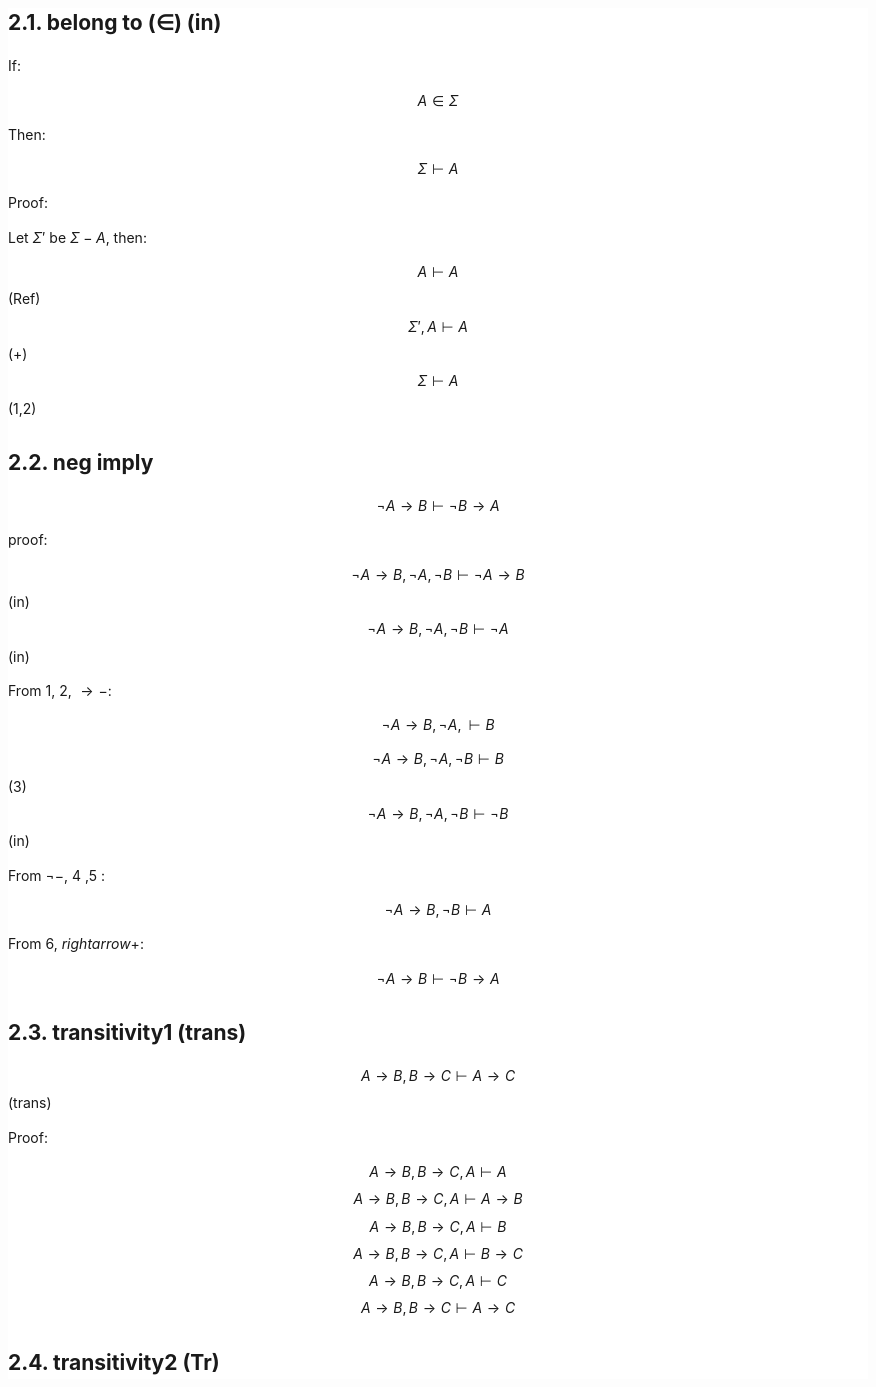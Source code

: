 ## 2.1. belong to ($\in$) (in)

If: 

$$A \in \Sigma$$

Then:

$$\Sigma\vdash A$$

Proof:

Let $\Sigma'$ be $\Sigma - A$, then:

$$A\vdash A$$(Ref)
$$\Sigma', A\vdash A$$(+)
$$\Sigma \vdash A$$ (1,2)

## 2.2. neg imply

$$\neg A \rightarrow B \vdash \neg B \rightarrow A$$

proof:

$$\neg A \rightarrow B , \neg A, \neg B\vdash \neg A \rightarrow B $$(in)
$$\neg A \rightarrow B , \neg A, \neg B\vdash \neg A$$(in)

From 1, 2, $\rightarrow -$:

$$\neg A \rightarrow B , \neg A, \vdash B$$

$$\neg A \rightarrow B , \neg A, \neg B\vdash B$$(3)
$$\neg A \rightarrow B , \neg A, \neg B\vdash \neg B$$(in)

From $\neg -$, 4 ,5 :

$$\neg A \rightarrow B , \neg B\vdash A$$

From 6, $rightarrow +$:

$$\neg A \rightarrow B \vdash \neg B \rightarrow A$$

## 2.3. transitivity1 (trans)

$$A\rightarrow B, B\rightarrow C \vdash A\rightarrow C$$ (trans)

Proof:

$$A\rightarrow B, B\rightarrow C , A \vdash A$$
$$A\rightarrow B, B\rightarrow C , A \vdash A\rightarrow B$$
$$A\rightarrow B, B\rightarrow C , A \vdash B$$
$$A\rightarrow B, B\rightarrow C , A \vdash B\rightarrow C$$
$$A\rightarrow B, B\rightarrow C , A \vdash C$$
$$A\rightarrow B, B\rightarrow C \vdash A \rightarrow C$$


## 2.4. transitivity2 (Tr)
